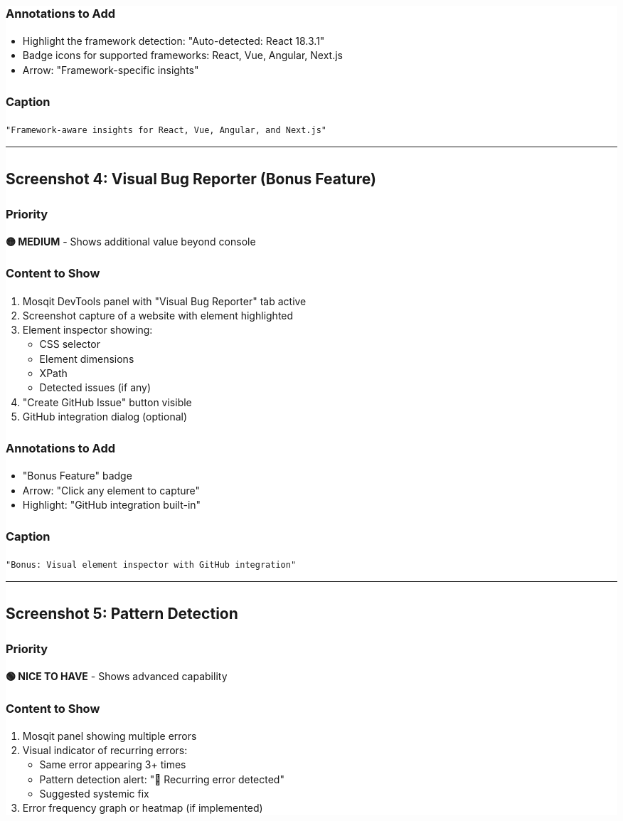 ### Annotations to Add
- Highlight the framework detection: "Auto-detected: React 18.3.1"
- Badge icons for supported frameworks: React, Vue, Angular, Next.js
- Arrow: "Framework-specific insights"

### Caption
```
"Framework-aware insights for React, Vue, Angular, and Next.js"
```

---

## Screenshot 4: Visual Bug Reporter (Bonus Feature)

### Priority
**🟡 MEDIUM** - Shows additional value beyond console

### Content to Show
1. Mosqit DevTools panel with "Visual Bug Reporter" tab active
2. Screenshot capture of a website with element highlighted
3. Element inspector showing:
   - CSS selector
   - Element dimensions
   - XPath
   - Detected issues (if any)
4. "Create GitHub Issue" button visible
5. GitHub integration dialog (optional)

### Annotations to Add
- "Bonus Feature" badge
- Arrow: "Click any element to capture"
- Highlight: "GitHub integration built-in"

### Caption
```
"Bonus: Visual element inspector with GitHub integration"
```

---

## Screenshot 5: Pattern Detection

### Priority
**🟢 NICE TO HAVE** - Shows advanced capability

### Content to Show
1. Mosqit panel showing multiple errors
2. Visual indicator of recurring errors:
   - Same error appearing 3+ times
   - Pattern detection alert: "🔄 Recurring error detected"
   - Suggested systemic fix
3. Error frequency graph or heatmap (if implemented)

